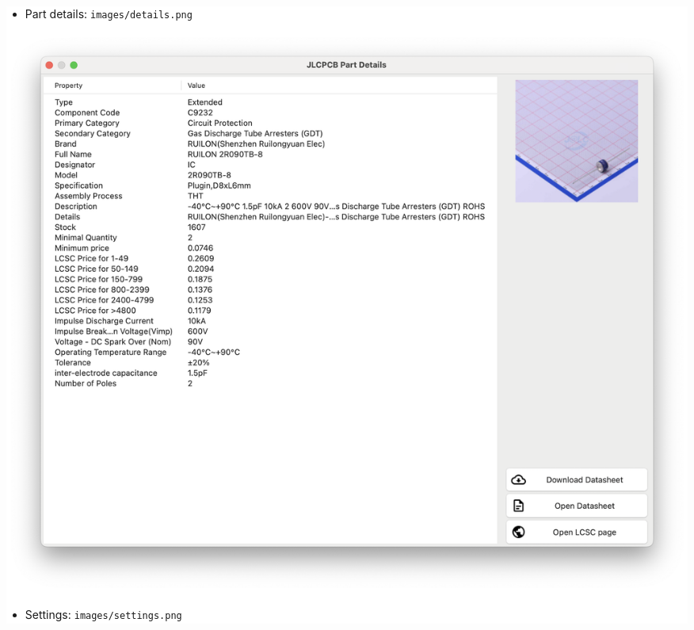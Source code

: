 - Part details: `images/details.png`

![Part details](images/details.png)

- Settings: `images/settings.png`
